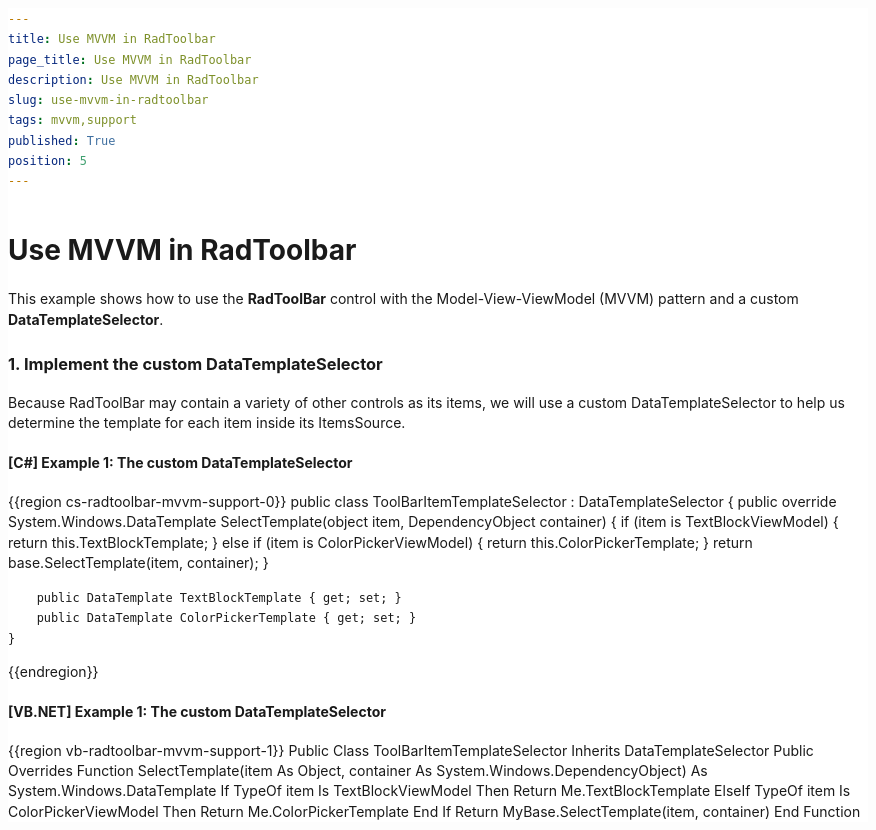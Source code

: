 ```yaml
---
title: Use MVVM in RadToolbar
page_title: Use MVVM in RadToolbar
description: Use MVVM in RadToolbar
slug: use-mvvm-in-radtoolbar
tags: mvvm,support
published: True
position: 5
---
```


# Use MVVM in RadToolbar

This example shows how to use the __RadToolBar__ control with the Model-View-ViewModel (MVVM) pattern and a custom **DataTemplateSelector**.

### 1. __Implement the custom DataTemplateSelector__

Because RadToolBar may contain a variety of other controls as its items, we will use a custom DataTemplateSelector to help us determine the template for each item inside its ItemsSource.

#### __[C#] Example 1: The custom DataTemplateSelector__

{{region cs-radtoolbar-mvvm-support-0}}
    public class ToolBarItemTemplateSelector : DataTemplateSelector
    {
        public override System.Windows.DataTemplate SelectTemplate(object item, DependencyObject container)
        {
            if (item is TextBlockViewModel)
            {
                return this.TextBlockTemplate;
            }
            else if (item is ColorPickerViewModel)
            {
                return this.ColorPickerTemplate;
            }
            return base.SelectTemplate(item, container);
        }

        public DataTemplate TextBlockTemplate { get; set; }
        public DataTemplate ColorPickerTemplate { get; set; }
    }
{{endregion}}

#### __[VB.NET] Example 1: The custom DataTemplateSelector__

{{region vb-radtoolbar-mvvm-support-1}}
    Public Class ToolBarItemTemplateSelector
        Inherits DataTemplateSelector
        Public Overrides Function SelectTemplate(item As Object, container As System.Windows.DependencyObject) As System.Windows.DataTemplate
            If TypeOf item Is TextBlockViewModel Then
                Return Me.TextBlockTemplate
            ElseIf TypeOf item Is ColorPickerViewModel Then
                Return Me.ColorPickerTemplate
            End If
            Return MyBase.SelectTemplate(item, container)
        End Function
